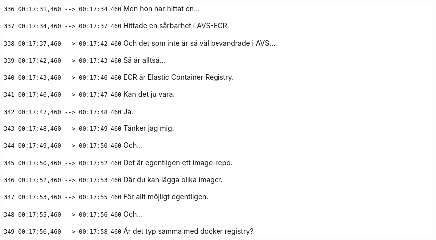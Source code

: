 
`336 00:17:31,460 --> 00:17:34,460`
Men hon har hittat en...



`337 00:17:34,460 --> 00:17:37,460`
Hittade en sårbarhet i AVS-ECR.



`338 00:17:37,460 --> 00:17:42,460`
Och det som inte är så väl bevandrade i AVS...



`339 00:17:42,460 --> 00:17:43,460`
Så är alltså...



`340 00:17:43,460 --> 00:17:46,460`
ECR är Elastic Container Registry.



`341 00:17:46,460 --> 00:17:47,460`
Kan det ju vara.



`342 00:17:47,460 --> 00:17:48,460`
Ja.



`343 00:17:48,460 --> 00:17:49,460`
Tänker jag mig.



`344 00:17:49,460 --> 00:17:50,460`
Och...



`345 00:17:50,460 --> 00:17:52,460`
Det är egentligen ett image-repo.



`346 00:17:52,460 --> 00:17:53,460`
Där du kan lägga olika imager.



`347 00:17:53,460 --> 00:17:55,460`
För allt möjligt egentligen.



`348 00:17:55,460 --> 00:17:56,460`
Och...



`349 00:17:56,460 --> 00:17:58,460`
Är det typ samma med docker registry?

